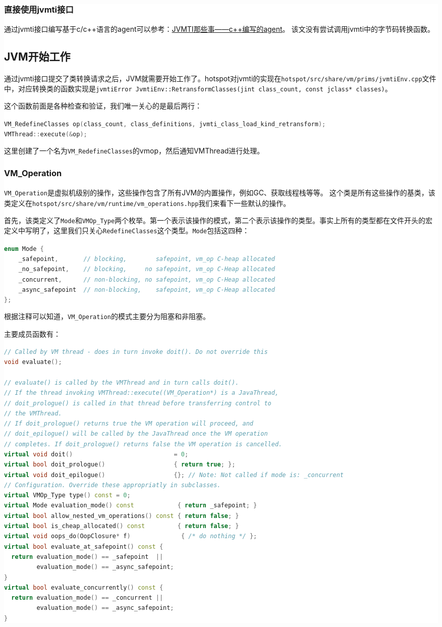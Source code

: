 ### 直接使用jvmti接口

通过jvmti接口编写基于c/c++语言的agent可以参考：[JVMTI那些事——c++编写的agent](./java_c_agent.md)。
该文没有尝试调用jvmti中的字节码转换函数。

## JVM开始工作
通过jvmti接口提交了类转换请求之后，JVM就需要开始工作了。hotspot对jvmti的实现在`hotspot/src/share/vm/prims/jvmtiEnv.cpp`文件中，对应转换类的函数实现是`jvmtiError
JvmtiEnv::RetransformClasses(jint class_count, const jclass* classes)`。

这个函数前面是各种检查和验证，我们唯一关心的是最后两行：

```C++
VM_RedefineClasses op(class_count, class_definitions, jvmti_class_load_kind_retransform);
VMThread::execute(&op);
```

这里创建了一个名为`VM_RedefineClasses`的vmop，然后通知VMThread进行处理。

### VM_Operation
`VM_Operation`是虚拟机级别的操作，这些操作包含了所有JVM的内置操作，例如GC、获取线程栈等等。
这个类是所有这些操作的基类，该类定义在`hotspot/src/share/vm/runtime/vm_operations.hpp`我们来看下一些默认的操作。

首先，该类定义了`Mode`和`VMOp_Type`两个枚举。第一个表示该操作的模式，第二个表示该操作的类型。事实上所有的类型都在文件开头的宏定义中写明了，这里我们只关心`RedefineClasses`这个类型。`Mode`包括这四种：

```C++
enum Mode {
    _safepoint,       // blocking,        safepoint, vm_op C-heap allocated
    _no_safepoint,    // blocking,     no safepoint, vm_op C-Heap allocated
    _concurrent,      // non-blocking, no safepoint, vm_op C-Heap allocated
    _async_safepoint  // non-blocking,    safepoint, vm_op C-Heap allocated
};
```

根据注释可以知道，`VM_Operation`的模式主要分为阻塞和非阻塞。

主要成员函数有：

```C++
// Called by VM thread - does in turn invoke doit(). Do not override this
void evaluate();

// evaluate() is called by the VMThread and in turn calls doit().
// If the thread invoking VMThread::execute((VM_Operation*) is a JavaThread,
// doit_prologue() is called in that thread before transferring control to
// the VMThread.
// If doit_prologue() returns true the VM operation will proceed, and
// doit_epilogue() will be called by the JavaThread once the VM operation
// completes. If doit_prologue() returns false the VM operation is cancelled.
virtual void doit()                            = 0;
virtual bool doit_prologue()                   { return true; };
virtual void doit_epilogue()                   {}; // Note: Not called if mode is: _concurrent
// Configuration. Override these appropriatly in subclasses.
virtual VMOp_Type type() const = 0;
virtual Mode evaluation_mode() const            { return _safepoint; }
virtual bool allow_nested_vm_operations() const { return false; }
virtual bool is_cheap_allocated() const         { return false; }
virtual void oops_do(OopClosure* f)              { /* do nothing */ };
virtual bool evaluate_at_safepoint() const {
  return evaluation_mode() == _safepoint  ||
         evaluation_mode() == _async_safepoint;
}
virtual bool evaluate_concurrently() const {
  return evaluation_mode() == _concurrent ||
         evaluation_mode() == _async_safepoint;
}
```